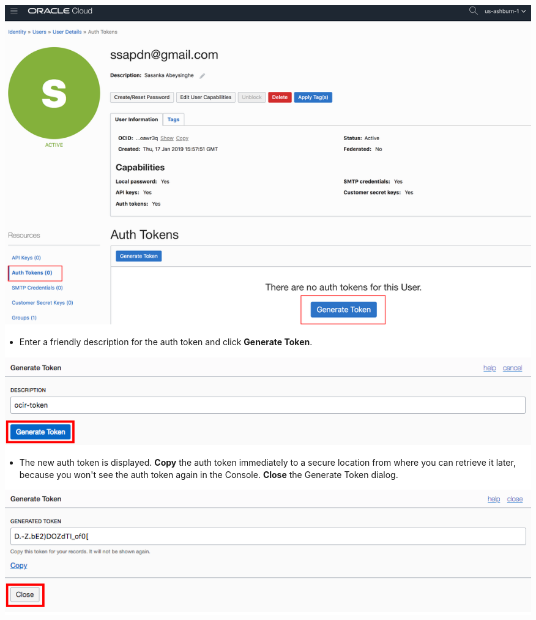   ![](images/100/auth_keys.png) 
  
-  Enter a friendly description for the auth token and click **Generate Token**.

  ![](images/100/ocir_token.png)

- The new auth token is displayed. **Copy** the auth token immediately to a secure location from where you can retrieve it later, because you won't see the auth token again in the Console. **Close** the Generate Token dialog.

 ![](images/100/ocir_token_save.png)
